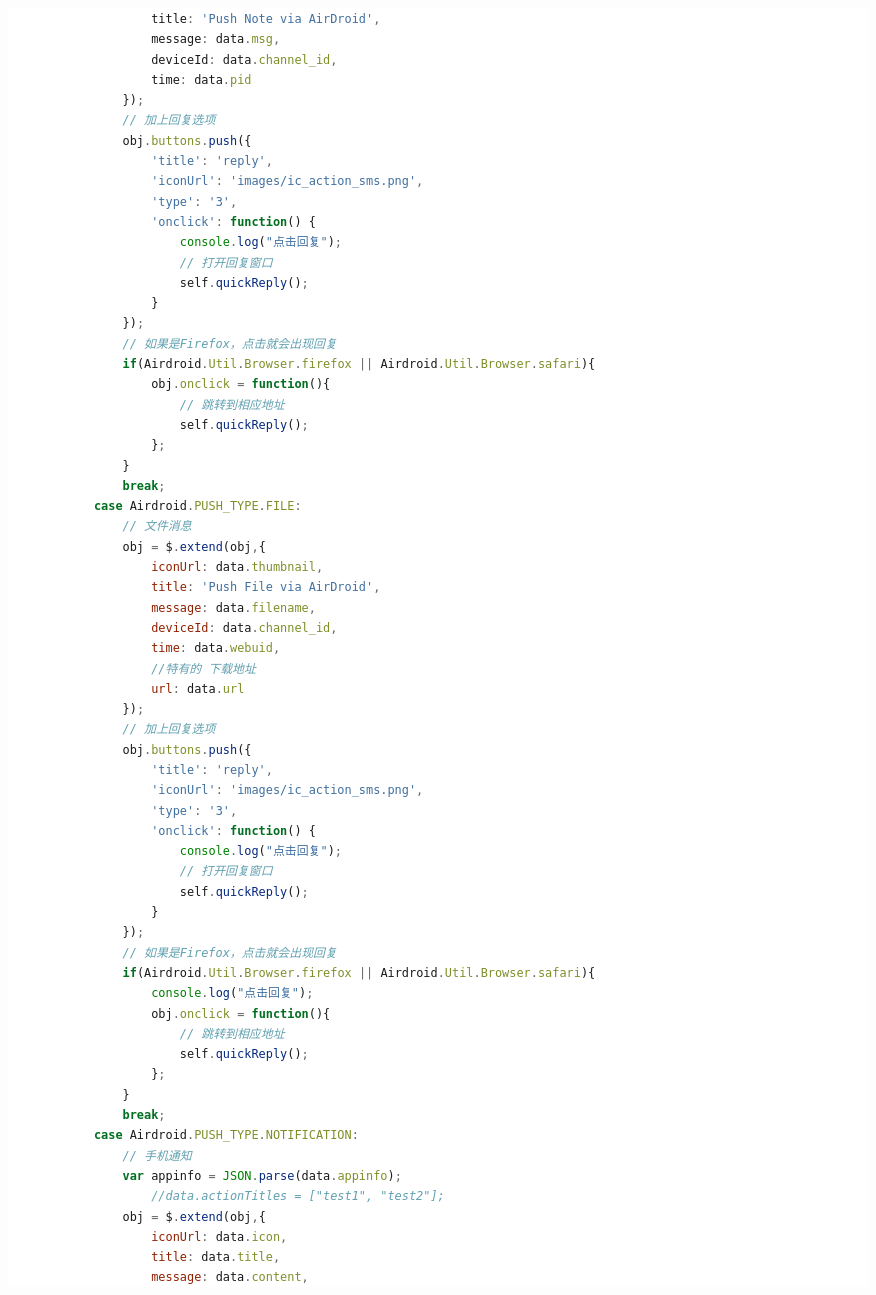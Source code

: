 ```javascript
                    title: 'Push Note via AirDroid',
                    message: data.msg,
                    deviceId: data.channel_id,
                    time: data.pid
                });
                // 加上回复选项
                obj.buttons.push({
                    'title': 'reply',
                    'iconUrl': 'images/ic_action_sms.png',
                    'type': '3',
                    'onclick': function() {
                        console.log("点击回复");
                        // 打开回复窗口
                        self.quickReply();
                    }
                });
                // 如果是Firefox，点击就会出现回复
                if(Airdroid.Util.Browser.firefox || Airdroid.Util.Browser.safari){
                    obj.onclick = function(){
                        // 跳转到相应地址
                        self.quickReply();
                    };
                }
                break;
            case Airdroid.PUSH_TYPE.FILE:
                // 文件消息
                obj = $.extend(obj,{
                    iconUrl: data.thumbnail,
                    title: 'Push File via AirDroid',
                    message: data.filename,
                    deviceId: data.channel_id,
                    time: data.webuid,
                    //特有的 下载地址
                    url: data.url
                });
                // 加上回复选项
                obj.buttons.push({
                    'title': 'reply',
                    'iconUrl': 'images/ic_action_sms.png',
                    'type': '3',
                    'onclick': function() {
                        console.log("点击回复");
                        // 打开回复窗口
                        self.quickReply();
                    }
                });
                // 如果是Firefox，点击就会出现回复
                if(Airdroid.Util.Browser.firefox || Airdroid.Util.Browser.safari){
                    console.log("点击回复");
                    obj.onclick = function(){
                        // 跳转到相应地址
                        self.quickReply();
                    };
                }
                break;
            case Airdroid.PUSH_TYPE.NOTIFICATION:
                // 手机通知
                var appinfo = JSON.parse(data.appinfo);
                    //data.actionTitles = ["test1", "test2"];
                obj = $.extend(obj,{
                    iconUrl: data.icon,
                    title: data.title,
                    message: data.content,
```